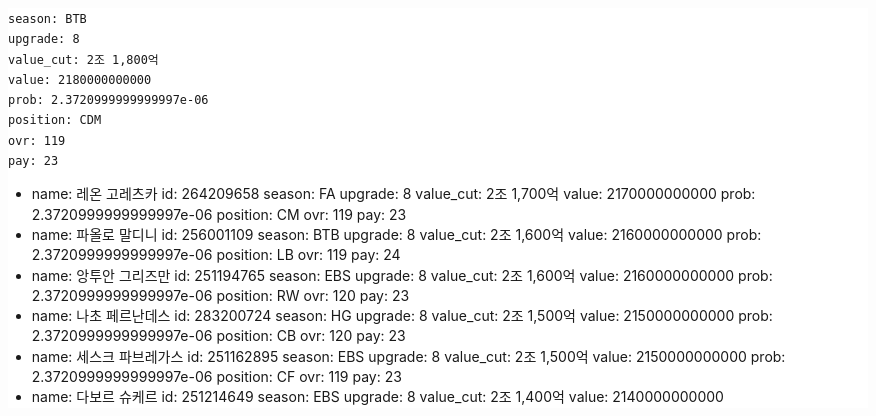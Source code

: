     season: BTB
    upgrade: 8
    value_cut: 2조 1,800억
    value: 2180000000000
    prob: 2.3720999999999997e-06
    position: CDM
    ovr: 119
    pay: 23
  - name: 레온 고레츠카
    id: 264209658
    season: FA
    upgrade: 8
    value_cut: 2조 1,700억
    value: 2170000000000
    prob: 2.3720999999999997e-06
    position: CM
    ovr: 119
    pay: 23
  - name: 파올로 말디니
    id: 256001109
    season: BTB
    upgrade: 8
    value_cut: 2조 1,600억
    value: 2160000000000
    prob: 2.3720999999999997e-06
    position: LB
    ovr: 119
    pay: 24
  - name: 앙투안 그리즈만
    id: 251194765
    season: EBS
    upgrade: 8
    value_cut: 2조 1,600억
    value: 2160000000000
    prob: 2.3720999999999997e-06
    position: RW
    ovr: 120
    pay: 23
  - name: 나초 페르난데스
    id: 283200724
    season: HG
    upgrade: 8
    value_cut: 2조 1,500억
    value: 2150000000000
    prob: 2.3720999999999997e-06
    position: CB
    ovr: 120
    pay: 23
  - name: 세스크 파브레가스
    id: 251162895
    season: EBS
    upgrade: 8
    value_cut: 2조 1,500억
    value: 2150000000000
    prob: 2.3720999999999997e-06
    position: CF
    ovr: 119
    pay: 23
  - name: 다보르 슈케르
    id: 251214649
    season: EBS
    upgrade: 8
    value_cut: 2조 1,400억
    value: 2140000000000